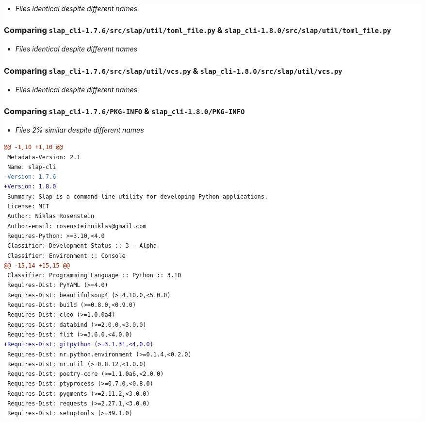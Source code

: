  * *Files identical despite different names*

### Comparing `slap_cli-1.7.6/src/slap/util/toml_file.py` & `slap_cli-1.8.0/src/slap/util/toml_file.py`

 * *Files identical despite different names*

### Comparing `slap_cli-1.7.6/src/slap/util/vcs.py` & `slap_cli-1.8.0/src/slap/util/vcs.py`

 * *Files identical despite different names*

### Comparing `slap_cli-1.7.6/PKG-INFO` & `slap_cli-1.8.0/PKG-INFO`

 * *Files 2% similar despite different names*

```diff
@@ -1,10 +1,10 @@
 Metadata-Version: 2.1
 Name: slap-cli
-Version: 1.7.6
+Version: 1.8.0
 Summary: Slap is a command-line utility for developing Python applications.
 License: MIT
 Author: Niklas Rosenstein
 Author-email: rosensteinniklas@gmail.com
 Requires-Python: >=3.10,<4.0
 Classifier: Development Status :: 3 - Alpha
 Classifier: Environment :: Console
@@ -15,14 +15,15 @@
 Classifier: Programming Language :: Python :: 3.10
 Requires-Dist: PyYAML (>=4.0)
 Requires-Dist: beautifulsoup4 (>=4.10.0,<5.0.0)
 Requires-Dist: build (>=0.8.0,<0.9.0)
 Requires-Dist: cleo (>=1.0.0a4)
 Requires-Dist: databind (>=2.0.0,<3.0.0)
 Requires-Dist: flit (>=3.6.0,<4.0.0)
+Requires-Dist: gitpython (>=3.1.31,<4.0.0)
 Requires-Dist: nr.python.environment (>=0.1.4,<0.2.0)
 Requires-Dist: nr.util (>=0.8.12,<1.0.0)
 Requires-Dist: poetry-core (>=1.1.0a6,<2.0.0)
 Requires-Dist: ptyprocess (>=0.7.0,<0.8.0)
 Requires-Dist: pygments (>=2.11.2,<3.0.0)
 Requires-Dist: requests (>=2.27.1,<3.0.0)
 Requires-Dist: setuptools (>=39.1.0)
```

